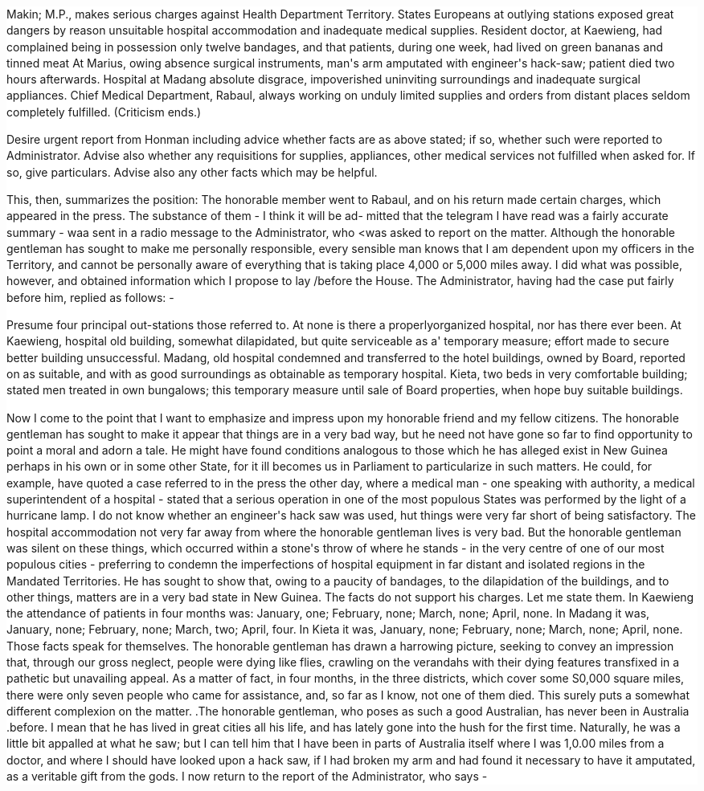 Makin;  M.P., makes  serious  charges against Health Department Territory. States Europeans at outlying stations exposed great dangers by reason unsuitable hospital accommodation and inadequate medical supplies. Resident doctor, at Kaewieng, had complained being in possession only twelve bandages, and that patients, during one week, had lived on green bananas and tinned meat At Marius, owing absence surgical instruments, man's arm amputated with engineer's hack-saw; patient died two hours afterwards. Hospital at Madang absolute disgrace, impoverished uninviting surroundings and inadequate surgical appliances. Chief Medical Department, Rabaul, always working on unduly limited supplies and orders from distant places seldom completely fulfilled. (Criticism ends.) 

Desire urgent report from Honman including advice whether facts are as above stated; if so, whether such were reported to Administrator. Advise also whether any requisitions for supplies, appliances, other medical services not fulfilled when asked for. If so, give particulars. Advise also any other facts which may be helpful. 

This, then, summarizes the position: The honorable member went to Rabaul, and on his return made certain charges, which appeared in the press. The substance of them - I think it will be ad-  mitted  that the telegram I have read was a fairly accurate summary - waa sent in a radio message to the Administrator, who &lt;was asked to report on the matter. Although the honorable gentleman has sought to make me personally responsible, every sensible man knows that I am dependent upon my officers in the Territory, and cannot be personally aware of everything that is taking place 4,000 or 5,000 miles away. I did what was possible, however, and obtained information which I propose to lay /before the House. The Administrator, having had the case put fairly before him, replied as follows: - 

Presume four principal out-stations those referred to. At none is there a properlyorganized hospital, nor has there ever been. At Kaewieng, hospital old building, somewhat dilapidated, but quite serviceable as a' temporary measure; effort made to secure better building unsuccessful. Madang, old hospital condemned and transferred to the hotel buildings, owned by Board, reported on as suitable, and with as good surroundings as obtainable as temporary hospital. Kieta, two beds in very comfortable building; stated men treated in own bungalows; this temporary measure until sale of Board properties, when hope buy suitable buildings. 

Now I come to the point that I want to emphasize and impress upon my honorable friend and my fellow citizens. The honorable gentleman has sought to make it appear that things are in a very bad way, but he need not have gone so far to find opportunity to point a moral and adorn a tale. He might have found conditions analogous to those which he has alleged exist in New Guinea perhaps in his own or in some other State, for it ill becomes us in Parliament to particularize in such matters. He could, for example, have quoted a case referred to in the press the other day, where a medical man - one speaking with authority, a medical superintendent of a hospital - stated that a serious operation in one of the most populous States was performed by the light of a hurricane lamp. I do not know whether an engineer's hack saw was used, hut things were very far short of being satisfactory. The hospital accommodation not very far away from where the honorable gentleman lives is very bad. But the honorable gentleman was silent on these things, which occurred within a stone's throw of where he stands - in the very centre of one of our most populous cities - preferring to condemn the imperfections of hospital equipment in far distant and isolated regions in the Mandated Territories. He has sought to show that, owing to a paucity of bandages, to the dilapidation of the buildings, and to other things, matters are in a very bad state in New Guinea. The facts do not support his charges. Let me state them. In Kaewieng the attendance of patients in four months was: January, one; February, none; March, none; April, none. In Madang it was, January, none; February, none; March, two; April, four. In Kieta it was, January, none; February, none; March, none; April, none. Those facts speak for themselves. The honorable gentleman has drawn a harrowing picture, seeking to convey an impression that, through our gross neglect, people were dying like flies, crawling on the verandahs with their dying features transfixed in a pathetic but unavailing appeal. As a matter of fact, in four months, in the three districts, which cover some S0,000 square miles, there were only seven people who came for assistance, and, so far as I know, not one of them died. This surely puts a somewhat different complexion on the matter. .The honorable gentleman, who poses as such a good Australian, has never been in Australia .before. I mean that he has lived in great cities all his life, and has lately gone into the hush for the first time. Naturally, he was a little bit appalled at what he saw; but I can tell him that I have been in parts of Australia itself where I was 1,0.00 miles from a doctor, and where I should have looked upon a hack saw, if I had broken my arm and had found it necessary to have it amputated, as a veritable gift from the gods. I now return to the report of the Administrator, who says - 
